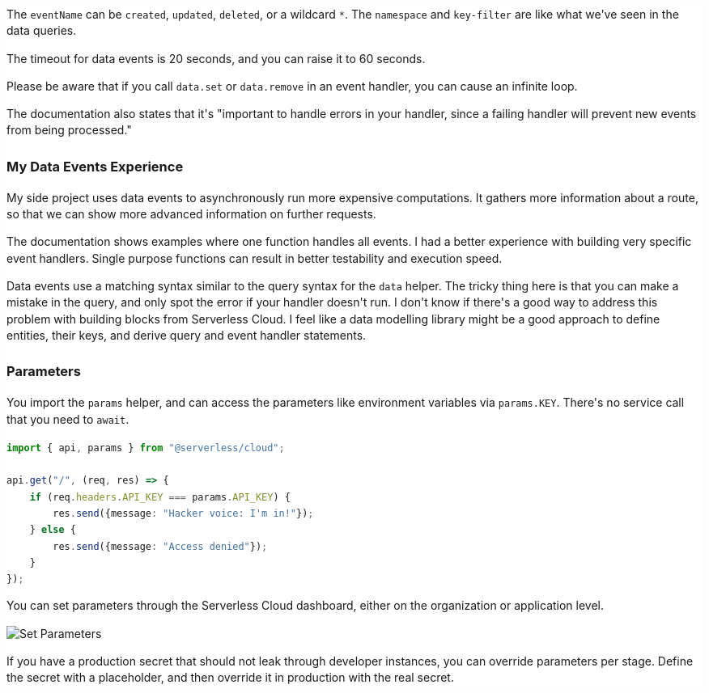 The `eventName` can be `created`, `updated`, `deleted`, or a wildcard `*`. The `namespace` and `key-filter` are like what we've seen in the data queries.

The timeout for data events is 20 seconds, and you can raise it to 60 seconds.

Please be aware that if you call `data.set` or `data.remove` in an event handler, you can cause an infinite loop.

The documentation also states that it's "important to handle errors in your handler, since a failing handler will prevent new events from being processed."

### My Data Events Experience

My side project uses data events to asynchronously run more expensive computations.
It gathers more information about a route, so that we can show more advanced information on further requests.

The documentation shows examples where one function handles all events. I had a better experience with building very specific event handlers.
Single purpose functions can result in better testability and execution speed.

Data events use a matching syntax similar to the query syntax for the `data` helper.
The tricky thing here is that you can make a mistake in the query, and only spot the error if your handler doesn't run.
I don't know if there's a good way to address this problem with building blocks from Serverless Cloud.
I feel like a data modelling library might be a good approach to define entities, their keys, and derive query and event handler statements.

### Parameters

You import the `params` helper, and can access the parameters like environment variables via `params.KEY`.
There's no service call that you need to `await`.

```typescript
import { api, params } from "@serverless/cloud";

api.get("/", (req, res) => {
    if (req.headers.API_KEY === params.API_KEY) {
        res.send({message: "Hacker voice: I'm in!"});
    } else {
        res.send({message: "Access denied"});
    }
});
```

You can set parameters through the Serverless Cloud dashboard, either on the organization or application level.

![Set Parameters](https://bahr.dev/pictures/sls-cloud-preview-set-params.png)

If you have a production secret that should not leak through developer instances, you can override parameters per stage.
Define the secret with a placeholder, and then override it in production with the real secret.
